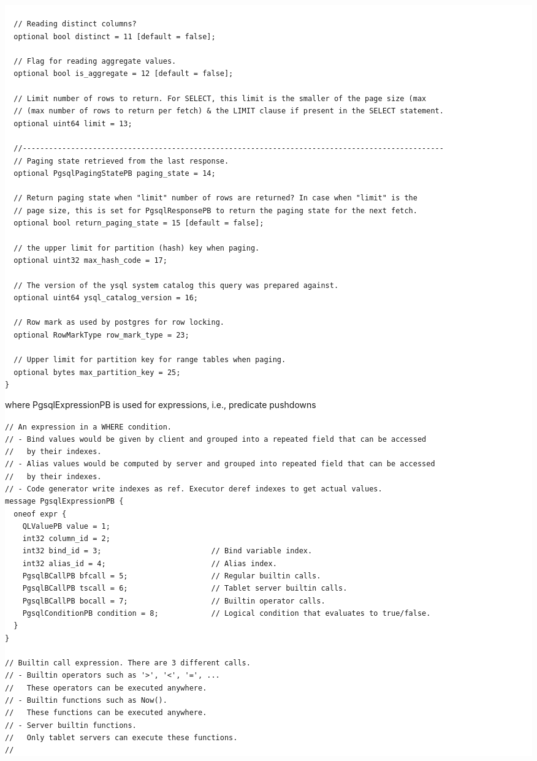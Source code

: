 ```

  // Reading distinct columns?
  optional bool distinct = 11 [default = false];

  // Flag for reading aggregate values.
  optional bool is_aggregate = 12 [default = false];

  // Limit number of rows to return. For SELECT, this limit is the smaller of the page size (max
  // (max number of rows to return per fetch) & the LIMIT clause if present in the SELECT statement.
  optional uint64 limit = 13;

  //------------------------------------------------------------------------------------------------
  // Paging state retrieved from the last response.
  optional PgsqlPagingStatePB paging_state = 14;

  // Return paging state when "limit" number of rows are returned? In case when "limit" is the
  // page size, this is set for PgsqlResponsePB to return the paging state for the next fetch.
  optional bool return_paging_state = 15 [default = false];

  // the upper limit for partition (hash) key when paging.
  optional uint32 max_hash_code = 17;

  // The version of the ysql system catalog this query was prepared against.
  optional uint64 ysql_catalog_version = 16;

  // Row mark as used by postgres for row locking.
  optional RowMarkType row_mark_type = 23;

  // Upper limit for partition key for range tables when paging.
  optional bytes max_partition_key = 25;
}
```
where PgsqlExpressionPB is used for expressions, i.e., predicate pushdowns 
``` 
// An expression in a WHERE condition.
// - Bind values would be given by client and grouped into a repeated field that can be accessed
//   by their indexes.
// - Alias values would be computed by server and grouped into repeated field that can be accessed
//   by their indexes.
// - Code generator write indexes as ref. Executor deref indexes to get actual values.
message PgsqlExpressionPB {
  oneof expr {
    QLValuePB value = 1;
    int32 column_id = 2;
    int32 bind_id = 3;                         // Bind variable index.
    int32 alias_id = 4;                        // Alias index.
    PgsqlBCallPB bfcall = 5;                   // Regular builtin calls.
    PgsqlBCallPB tscall = 6;                   // Tablet server builtin calls.
    PgsqlBCallPB bocall = 7;                   // Builtin operator calls.
    PgsqlConditionPB condition = 8;            // Logical condition that evaluates to true/false.
  }
}

// Builtin call expression. There are 3 different calls.
// - Builtin operators such as '>', '<', '=', ...
//   These operators can be executed anywhere.
// - Builtin functions such as Now().
//   These functions can be executed anywhere.
// - Server builtin functions.
//   Only tablet servers can execute these functions.
//
```